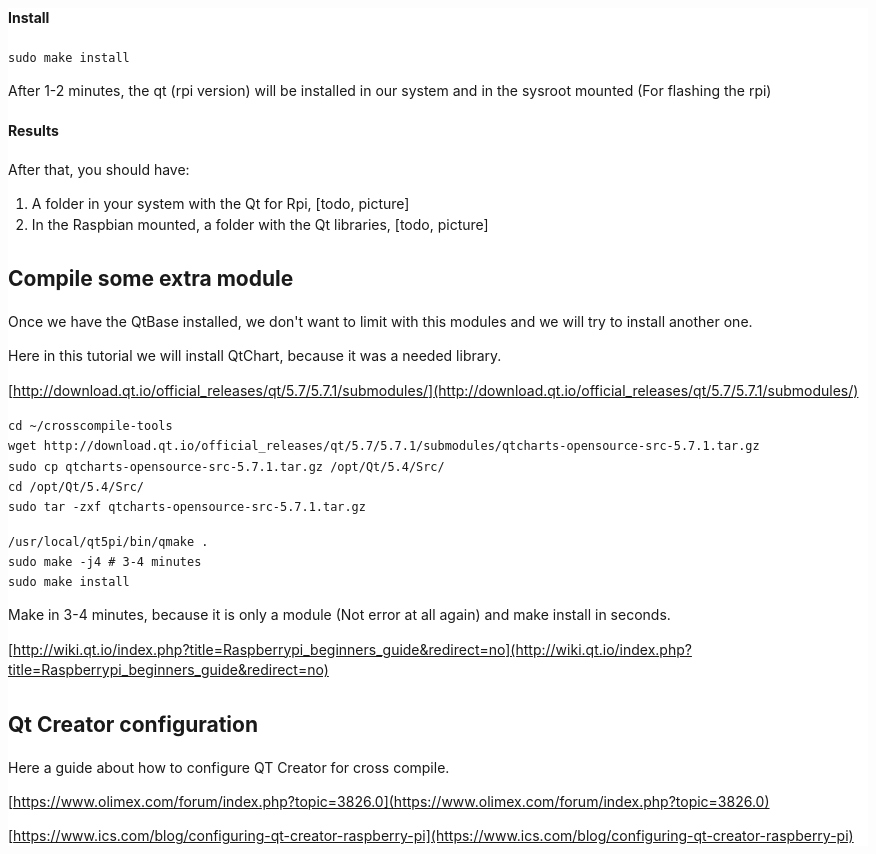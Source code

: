
#### Install

```
sudo make install
```
After 1-2 minutes, the qt (rpi version) will be installed in our system and in the sysroot mounted (For flashing the rpi)

#### Results

After that, you should have:
1. A folder in your system with the Qt for Rpi,
[todo, picture]
2. In the Raspbian mounted, a folder with the Qt libraries,
[todo, picture]

## Compile some extra module
Once we have the QtBase installed, we don't want to limit with this modules and we will try to install another one.

Here in this tutorial we will install QtChart, because it was a needed library.

[http://download.qt.io/official_releases/qt/5.7/5.7.1/submodules/](http://download.qt.io/official_releases/qt/5.7/5.7.1/submodules/)

```
cd ~/crosscompile-tools
wget http://download.qt.io/official_releases/qt/5.7/5.7.1/submodules/qtcharts-opensource-src-5.7.1.tar.gz
sudo cp qtcharts-opensource-src-5.7.1.tar.gz /opt/Qt/5.4/Src/
cd /opt/Qt/5.4/Src/
sudo tar -zxf qtcharts-opensource-src-5.7.1.tar.gz
```

```
/usr/local/qt5pi/bin/qmake .
sudo make -j4 # 3-4 minutes
sudo make install
```

Make in 3-4 minutes, because it is only a module (Not error at all again) and make install in seconds.

[http://wiki.qt.io/index.php?title=Raspberrypi_beginners_guide&redirect=no](http://wiki.qt.io/index.php?title=Raspberrypi_beginners_guide&redirect=no)

## Qt Creator configuration

Here a guide about how to configure QT Creator for cross compile.

[https://www.olimex.com/forum/index.php?topic=3826.0](https://www.olimex.com/forum/index.php?topic=3826.0)

[https://www.ics.com/blog/configuring-qt-creator-raspberry-pi](https://www.ics.com/blog/configuring-qt-creator-raspberry-pi)
